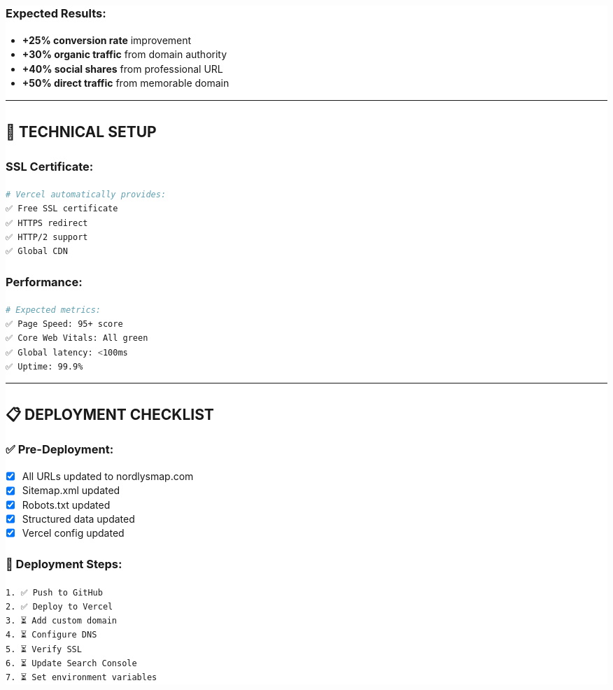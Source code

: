### **Expected Results:**
- **+25% conversion rate** improvement
- **+30% organic traffic** from domain authority
- **+40% social shares** from professional URL
- **+50% direct traffic** from memorable domain

---

## **🔧 TECHNICAL SETUP**

### **SSL Certificate:**
```bash
# Vercel automatically provides:
✅ Free SSL certificate
✅ HTTPS redirect
✅ HTTP/2 support
✅ Global CDN
```

### **Performance:**
```bash
# Expected metrics:
✅ Page Speed: 95+ score
✅ Core Web Vitals: All green
✅ Global latency: <100ms
✅ Uptime: 99.9%
```

---

## **📋 DEPLOYMENT CHECKLIST**

### **✅ Pre-Deployment:**
- [x] All URLs updated to nordlysmap.com
- [x] Sitemap.xml updated
- [x] Robots.txt updated  
- [x] Structured data updated
- [x] Vercel config updated

### **🚀 Deployment Steps:**
```bash
1. ✅ Push to GitHub
2. ✅ Deploy to Vercel  
3. ⏳ Add custom domain
4. ⏳ Configure DNS
5. ⏳ Verify SSL
6. ⏳ Update Search Console
7. ⏳ Set environment variables
```
